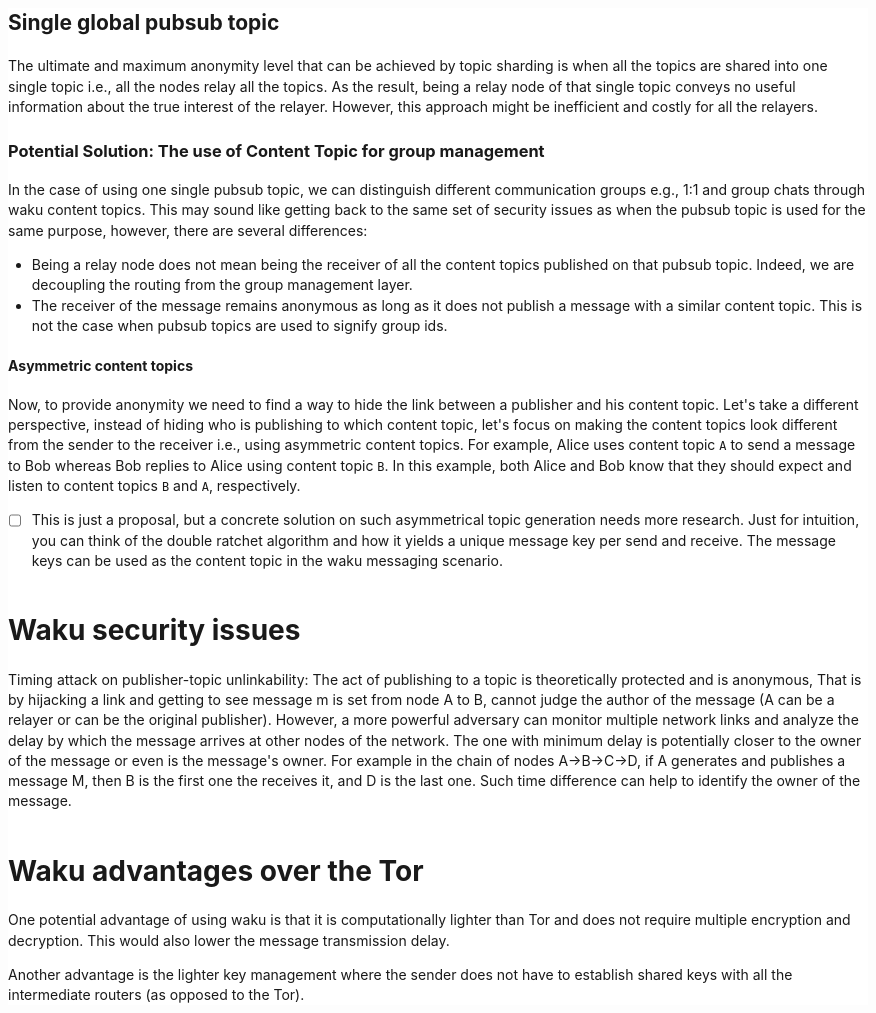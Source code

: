 ## Single global pubsub topic
The ultimate and maximum anonymity level that can be achieved by topic sharding is when all the topics are shared into one single topic i.e., all the nodes relay all the topics. As the result, being a relay node of that single topic conveys no useful information about the true interest of the relayer. However, this approach might be inefficient and costly for all the relayers.

### Potential Solution: The use of Content Topic for group management
In the case of using one single pubsub topic, we can distinguish different communication groups e.g., 1:1 and group chats through waku content topics.
This may sound like getting back to the same set of security issues as when the pubsub topic is used for the same purpose, however, there are several differences:
- Being a relay node does not mean being the receiver of all the content topics published on that pubsub topic. Indeed, we are decoupling the routing from the group management layer. 
- The receiver of the message remains anonymous as long as it does not publish a message with a similar content topic. This is not the case when pubsub topics are used to signify group ids.
#### Asymmetric content topics
Now, to provide anonymity we need to find a way to hide the link between a publisher and his content topic.
Let's take a different perspective, instead of hiding who is publishing to which content topic, let's focus on making the content topics look different from the sender to the receiver i.e., using asymmetric content topics. For example, Alice uses content topic `A` to send a message to Bob whereas Bob replies to Alice using content topic `B`. In this example, both Alice and Bob know that they should expect and listen to content topics `B` and `A`, respectively.  
- [ ] This is just a proposal, but a concrete solution on such asymmetrical topic generation needs more research. Just for intuition, you can think of the double ratchet algorithm and how it yields a unique message key per send and receive. The message keys can be used as the content topic in the waku messaging scenario.

# Waku security issues
Timing attack on publisher-topic unlinkability: The act of publishing to a topic is theoretically protected and is anonymous, That is by hijacking a link and getting to see message m is set from node A to B, cannot judge the author of the message (A can be a relayer or can be the original publisher). However, a more powerful adversary can monitor multiple network links and analyze the delay by which the message arrives at other nodes of the network. The one with minimum delay is potentially closer to the owner of the message or even is the message's owner. 
For example in the chain of nodes A->B->C->D, if A generates and publishes a message M, then B is the first one the receives it, and D is the last one. Such time difference can help to identify the owner of the message. 

# Waku advantages over the Tor
One potential advantage of using waku is that it is computationally lighter than Tor and does not require multiple encryption and decryption. This would also lower the message transmission delay.

Another advantage is the lighter key management where the sender does not have to establish shared keys with all the intermediate routers (as opposed to the Tor).

